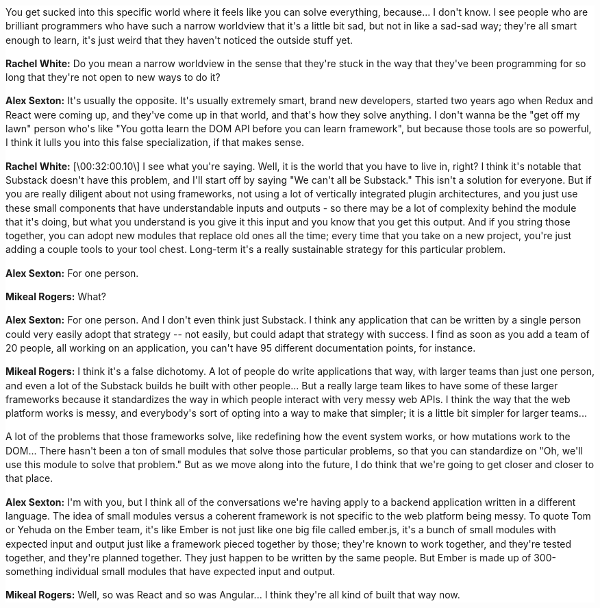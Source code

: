 You get sucked into this specific world where it feels like you can solve everything, because... I don't know. I see people who are brilliant programmers who have such a narrow worldview that it's a little bit sad, but not in like a sad-sad way; they're all smart enough to learn, it's just weird that they haven't noticed the outside stuff yet.

**Rachel White:** Do you mean a narrow worldview in the sense that they're stuck in the way that they've been programming for so long that they're not open to new ways to do it?

**Alex Sexton:** It's usually the opposite. It's usually extremely smart, brand new developers, started two years ago when Redux and React were coming up, and they've come up in that world, and that's how they solve anything. I don't wanna be the "get off my lawn" person who's like "You gotta learn the DOM API before you can learn framework", but because those tools are so powerful, I think it lulls you into this false specialization, if that makes sense.

**Rachel White:** \[\\00:32:00.10\\\] I see what you're saying. Well, it is the world that you have to live in, right? I think it's notable that Substack doesn't have this problem, and I'll start off by saying "We can't all be Substack." This isn't a solution for everyone. But if you are really diligent about not using frameworks, not using a lot of vertically integrated plugin architectures, and you just use these small components that have understandable inputs and outputs - so there may be a lot of complexity behind the module that it's doing, but what you understand is you give it this input and you know that you get this output. And if you string those together, you can adopt new modules that replace old ones all the time; every time that you take on a new project, you're just adding a couple tools to your tool chest. Long-term it's a really sustainable strategy for this particular problem.

**Alex Sexton:** For one person.

**Mikeal Rogers:** What?

**Alex Sexton:** For one person. And I don't even think just Substack. I think any application that can be written by a single person could very easily adopt that strategy -- not easily, but could adapt that strategy with success. I find as soon as you add a team of 20 people, all working on an application, you can't have 95 different documentation points, for instance.

**Mikeal Rogers:** I think it's a false dichotomy. A lot of people do write applications that way, with larger teams than just one person, and even a lot of the Substack builds he built with other people... But a really large team likes to have some of these larger frameworks because it standardizes the way in which people interact with very messy web APIs. I think the way that the web platform works is messy, and everybody's sort of opting into a way to make that simpler; it is a little bit simpler for larger teams...

A lot of the problems that those frameworks solve, like redefining how the event system works, or how mutations work to the DOM... There hasn't been a ton of small modules that solve those particular problems, so that you can standardize on "Oh, we'll use this module to solve that problem." But as we move along into the future, I do think that we're going to get closer and closer to that place.

**Alex Sexton:** I'm with you, but I think all of the conversations we're having apply to a backend application written in a different language. The idea of small modules versus a coherent framework is not specific to the web platform being messy. To quote Tom or Yehuda on the Ember team, it's like Ember is not just like one big file called ember.js, it's a bunch of small modules with expected input and output just like a framework pieced together by those; they're known to work together, and they're tested together, and they're planned together. They just happen to be written by the same people. But Ember is made up of 300-something individual small modules that have expected input and output.

**Mikeal Rogers:** Well, so was React and so was Angular... I think they're all kind of built that way now.
